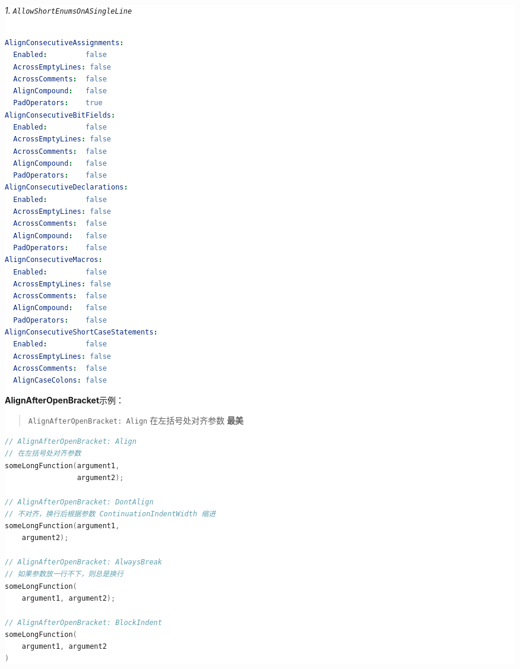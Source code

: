###### 1. `AllowShortEnumsOnASingleLine`













```yaml
AlignConsecutiveAssignments:
  Enabled:         false
  AcrossEmptyLines: false
  AcrossComments:  false
  AlignCompound:   false
  PadOperators:    true
AlignConsecutiveBitFields:
  Enabled:         false
  AcrossEmptyLines: false
  AcrossComments:  false
  AlignCompound:   false
  PadOperators:    false
AlignConsecutiveDeclarations:
  Enabled:         false
  AcrossEmptyLines: false
  AcrossComments:  false
  AlignCompound:   false
  PadOperators:    false
AlignConsecutiveMacros:
  Enabled:         false
  AcrossEmptyLines: false
  AcrossComments:  false
  AlignCompound:   false
  PadOperators:    false
AlignConsecutiveShortCaseStatements:
  Enabled:         false
  AcrossEmptyLines: false
  AcrossComments:  false
  AlignCaseColons: false
```


**AlignAfterOpenBracket**示例：
> `AlignAfterOpenBracket: Align` 在左括号处对齐参数 **最美**
```c++
// AlignAfterOpenBracket: Align
// 在左括号处对齐参数
someLongFunction(argument1,
                 argument2);

// AlignAfterOpenBracket: DontAlign
// 不对齐，换行后根据参数 ContinuationIndentWidth 缩进
someLongFunction(argument1,
    argument2);

// AlignAfterOpenBracket: AlwaysBreak
// 如果参数放一行不下，则总是换行
someLongFunction(
    argument1, argument2);

// AlignAfterOpenBracket: BlockIndent
someLongFunction(
    argument1, argument2
)

```